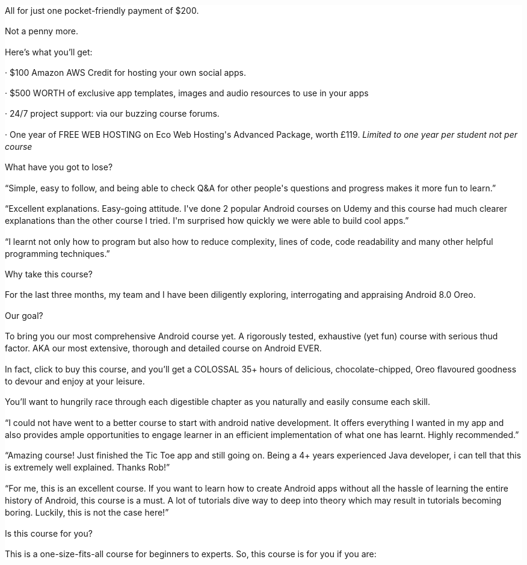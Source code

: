 All for just one pocket-friendly payment of $200. 

Not a penny more.

Here’s what you’ll get:

·      $100 Amazon AWS Credit for hosting your own social apps.

·      $500 WORTH of exclusive app templates, images and audio resources to use in your apps

·      24/7 project support: via our buzzing course forums.

·      One year of FREE WEB HOSTING on Eco Web Hosting's Advanced Package, worth £119. *Limited to one year per student not per course*

What have you got to lose?

“Simple, easy to follow, and being able to check Q&A for other people's questions and progress makes it more fun to learn.”

“Excellent explanations. Easy-going attitude. I've done 2 popular Android courses on Udemy and this course had much clearer explanations than the other course I tried. I'm surprised how quickly we were able to build cool apps.”

“I learnt not only how to program but also how to reduce complexity, lines of code, code readability and many other helpful programming techniques.”

Why take this course?

For the last three months, my team and I have been diligently exploring, interrogating and appraising Android 8.0 Oreo.

Our goal? 

To bring you our most comprehensive Android course yet. A rigorously tested, exhaustive (yet fun) course with serious thud factor. AKA our most extensive, thorough and detailed course on Android EVER.

In fact, click to buy this course, and you’ll get a COLOSSAL 35+ hours of delicious, chocolate-chipped, Oreo flavoured goodness to devour and enjoy at your leisure.  

You’ll want to hungrily race through each digestible chapter as you naturally and easily consume each skill.

“I could not have went to a better course to start with android native development. It offers everything I wanted in my app and also provides ample opportunities to engage learner in an efficient implementation of what one has learnt. Highly recommended.”

 

“Amazing course! Just finished the Tic Toe app and still going on. Being a 4+ years experienced Java developer, i can tell that this is extremely well explained. Thanks Rob!”

“For me, this is an excellent course. If you want to learn how to create Android apps without all the hassle of learning the entire history of Android, this course is a must. A lot of tutorials dive way to deep into theory which may result in tutorials becoming boring. Luckily, this is not the case here!”

Is this course for you?

This is a one-size-fits-all course for beginners to experts.  So, this course is for you if you are:

